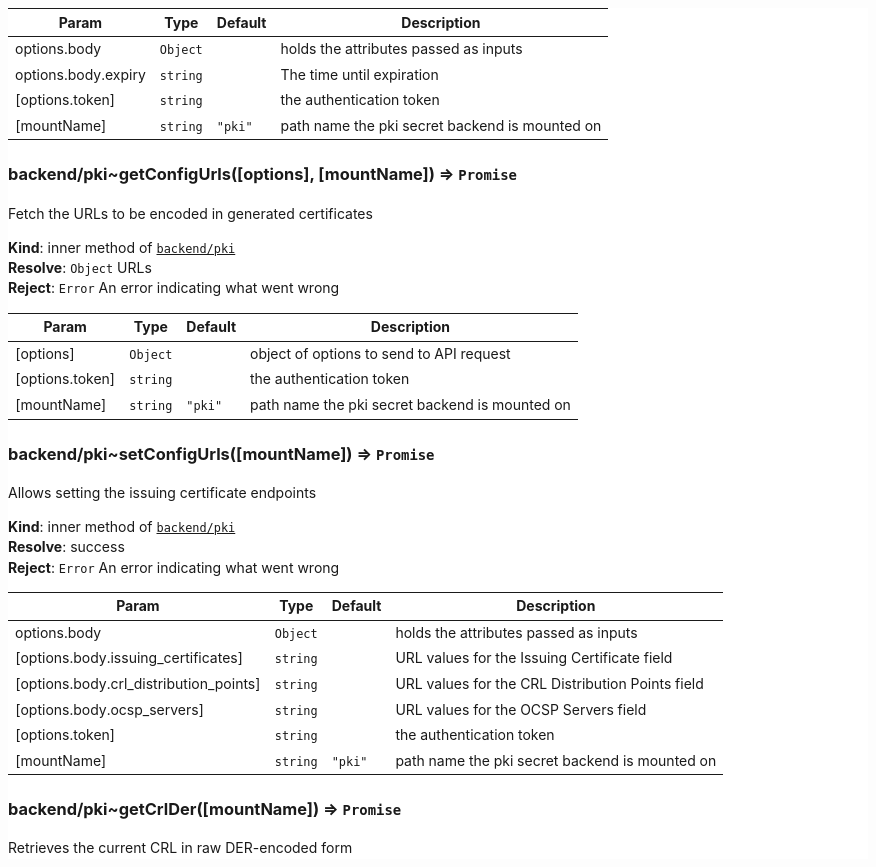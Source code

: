 | Param | Type | Default | Description |
| --- | --- | --- | --- |
| options.body | <code>Object</code> |  | holds the attributes passed as inputs |
| options.body.expiry | <code>string</code> |  | The time until expiration |
| [options.token] | <code>string</code> |  | the authentication token |
| [mountName] | <code>string</code> | <code>&quot;pki&quot;</code> | path name the pki secret backend is mounted on |

<a name="module_backend/pki..getConfigUrls"></a>
### backend/pki~getConfigUrls([options], [mountName]) ⇒ <code>Promise</code>
Fetch the URLs to be encoded in generated certificates

**Kind**: inner method of <code>[backend/pki](#module_backend/pki)</code>  
**Resolve**: <code>Object</code> URLs  
**Reject**: <code>Error</code> An error indicating what went wrong  

| Param | Type | Default | Description |
| --- | --- | --- | --- |
| [options] | <code>Object</code> |  | object of options to send to API request |
| [options.token] | <code>string</code> |  | the authentication token |
| [mountName] | <code>string</code> | <code>&quot;pki&quot;</code> | path name the pki secret backend is mounted on |

<a name="module_backend/pki..setConfigUrls"></a>
### backend/pki~setConfigUrls([mountName]) ⇒ <code>Promise</code>
Allows setting the issuing certificate endpoints

**Kind**: inner method of <code>[backend/pki](#module_backend/pki)</code>  
**Resolve**: success  
**Reject**: <code>Error</code> An error indicating what went wrong  

| Param | Type | Default | Description |
| --- | --- | --- | --- |
| options.body | <code>Object</code> |  | holds the attributes passed as inputs |
| [options.body.issuing_certificates] | <code>string</code> |  | URL values for the Issuing Certificate field |
| [options.body.crl_distribution_points] | <code>string</code> |  | URL values for the CRL Distribution Points field |
| [options.body.ocsp_servers] | <code>string</code> |  | URL values for the OCSP Servers field |
| [options.token] | <code>string</code> |  | the authentication token |
| [mountName] | <code>string</code> | <code>&quot;pki&quot;</code> | path name the pki secret backend is mounted on |

<a name="module_backend/pki..getCrlDer"></a>
### backend/pki~getCrlDer([mountName]) ⇒ <code>Promise</code>
Retrieves the current CRL in raw DER-encoded form
